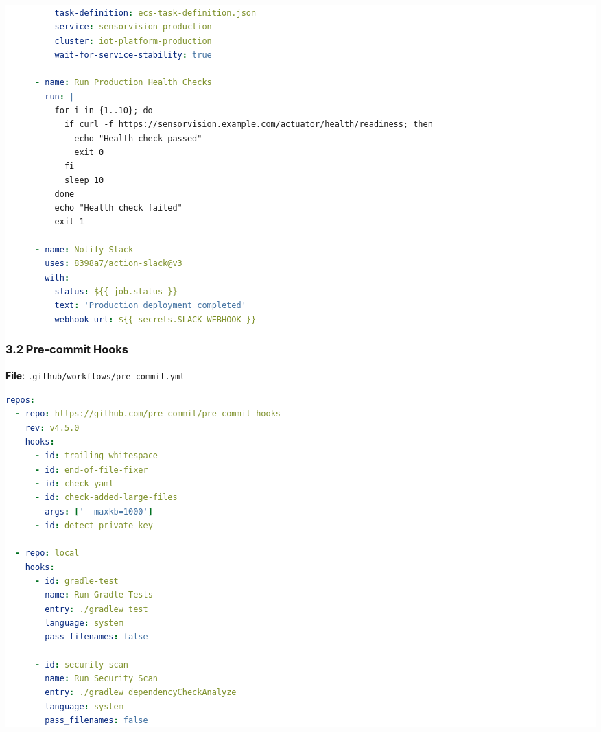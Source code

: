 ```yaml
          task-definition: ecs-task-definition.json
          service: sensorvision-production
          cluster: iot-platform-production
          wait-for-service-stability: true

      - name: Run Production Health Checks
        run: |
          for i in {1..10}; do
            if curl -f https://sensorvision.example.com/actuator/health/readiness; then
              echo "Health check passed"
              exit 0
            fi
            sleep 10
          done
          echo "Health check failed"
          exit 1

      - name: Notify Slack
        uses: 8398a7/action-slack@v3
        with:
          status: ${{ job.status }}
          text: 'Production deployment completed'
          webhook_url: ${{ secrets.SLACK_WEBHOOK }}
```

### 3.2 Pre-commit Hooks

**File**: `.github/workflows/pre-commit.yml`

```yaml
repos:
  - repo: https://github.com/pre-commit/pre-commit-hooks
    rev: v4.5.0
    hooks:
      - id: trailing-whitespace
      - id: end-of-file-fixer
      - id: check-yaml
      - id: check-added-large-files
        args: ['--maxkb=1000']
      - id: detect-private-key

  - repo: local
    hooks:
      - id: gradle-test
        name: Run Gradle Tests
        entry: ./gradlew test
        language: system
        pass_filenames: false

      - id: security-scan
        name: Run Security Scan
        entry: ./gradlew dependencyCheckAnalyze
        language: system
        pass_filenames: false
```
